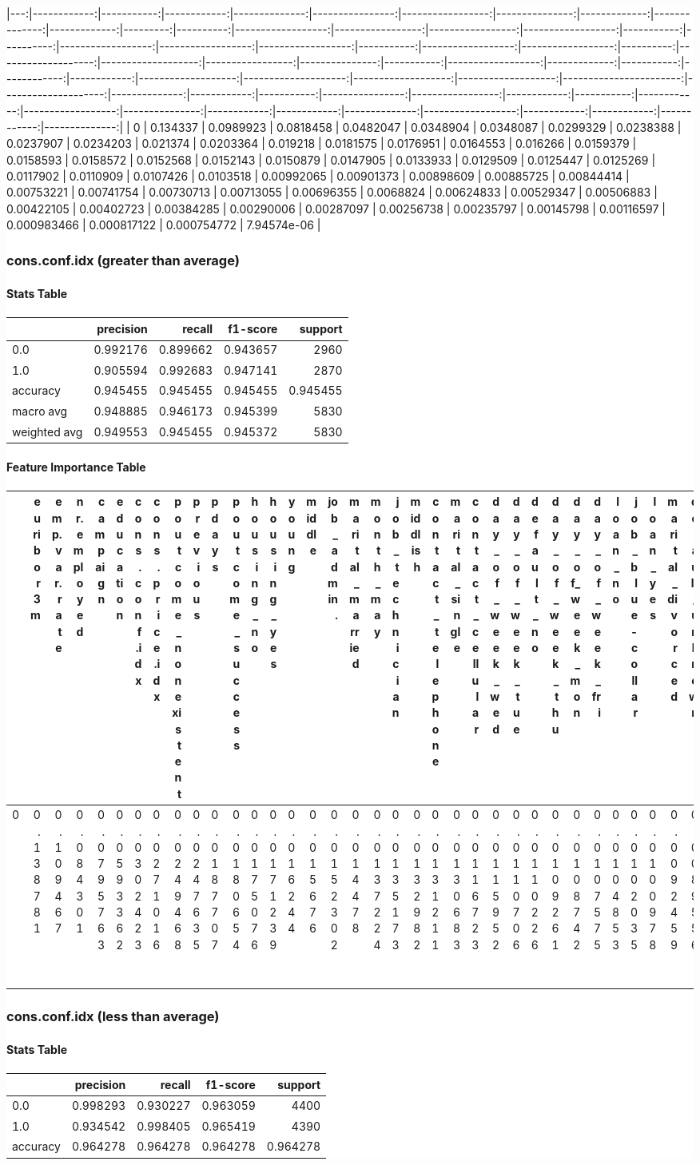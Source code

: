 |---:|------------:|-----------:|------------:|--------------:|----------------:|-----------------:|---------------:|-------------:|--------------:|-------------:|---------:|----------:|------------------:|-----------------:|-----------------:|------------------:|-----------:|----------:|------------------:|------------------:|------------------:|-----------:|------------------:|------------------:|----------:|-------------------:|-------------------:|-----------------:|---------------:|-----------:|------------------:|-------------:|-----------:|------------:|------------:|-------------------:|--------------------:|-------------------:|-------------------:|-----------------------:|--------------------:|--------------:|------------:|-----------:|----------------:|-----------------:|------------:|-----------:|------------:|------------------:|---------------:|------------:|------------:|--------------:|------------------:|------------:|------------:|------------:|--------------:|
|  0 |    0.134337 |  0.0989923 |   0.0818458 |     0.0482047 |       0.0348904 |        0.0348087 |      0.0299329 |    0.0238388 |     0.0237907 |    0.0234203 | 0.021374 | 0.0203364 |          0.019218 |        0.0181575 |        0.0176951 |         0.0164553 |   0.016266 | 0.0159379 |         0.0158593 |         0.0158572 |         0.0152568 |  0.0152143 |         0.0150879 |         0.0147905 | 0.0133933 |          0.0129509 |          0.0125447 |        0.0125269 |      0.0117902 |  0.0110909 |         0.0107426 |    0.0103518 | 0.00992065 |  0.00901373 |  0.00898609 |         0.00885725 |          0.00844414 |         0.00753221 |         0.00741754 |             0.00730713 |          0.00713055 |    0.00696355 |   0.0068824 | 0.00624833 |      0.00529347 |       0.00506883 |  0.00422105 | 0.00402723 |  0.00384285 |        0.00290006 |     0.00287097 |  0.00256738 |  0.00235797 |    0.00145798 |        0.00116597 | 0.000983466 | 0.000817122 | 0.000754772 |   7.94574e-06 |

### cons.conf.idx (greater than average)
#### Stats Table
|              |   precision |   recall |   f1-score |     support |
|:-------------|------------:|---------:|-----------:|------------:|
| 0.0          |    0.992176 | 0.899662 |   0.943657 | 2960        |
| 1.0          |    0.905594 | 0.992683 |   0.947141 | 2870        |
| accuracy     |    0.945455 | 0.945455 |   0.945455 |    0.945455 |
| macro avg    |    0.948885 | 0.946173 |   0.945399 | 5830        |
| weighted avg |    0.949553 | 0.945455 |   0.945372 | 5830        |

#### Feature Importance Table
|    |   euribor3m |   emp.var.rate |   nr.employed |   campaign |   education |   cons.conf.idx |   cons.price.idx |   poutcome_nonexistent |   previous |     pdays |   poutcome_success |   housing_no |   housing_yes |    young |   middle |   job_admin. |   marital_married |   month_may |   job_technician |   middlish |   contact_telephone |   marital_single |   contact_cellular |   day_of_week_wed |   day_of_week_tue |   default_no |   day_of_week_thu |   day_of_week_mon |   day_of_week_fri |   loan_no |   job_blue-collar |   loan_yes |   marital_divorced |   default_unknown |   job_services |   job_management |        old |   month_aug |   job_retired |   job_self-employed |   poutcome_failure |   month_jul |   month_oct |   job_entrepreneur |     older |   job_housemaid |    younger |   job_unemployed |   month_sep |   loan_unknown |   housing_unknown |   job_unknown |   month_apr |   month_nov |   month_jun |   month_mar |   marital_unknown |   month_dec |   default_yes |
|---:|------------:|---------------:|--------------:|-----------:|------------:|----------------:|-----------------:|-----------------------:|-----------:|----------:|-------------------:|-------------:|--------------:|---------:|---------:|-------------:|------------------:|------------:|-----------------:|-----------:|--------------------:|-----------------:|-------------------:|------------------:|------------------:|-------------:|------------------:|------------------:|------------------:|----------:|------------------:|-----------:|-------------------:|------------------:|---------------:|-----------------:|-----------:|------------:|--------------:|--------------------:|-------------------:|------------:|------------:|-------------------:|----------:|----------------:|-----------:|-----------------:|------------:|---------------:|------------------:|--------------:|------------:|------------:|------------:|------------:|------------------:|------------:|--------------:|
|  0 |    0.138781 |       0.109467 |      0.084301 |  0.0795763 |   0.0593362 |       0.0302423 |        0.0271016 |              0.0249468 |  0.0247635 | 0.0187707 |          0.0180654 |    0.0175076 |     0.0171239 | 0.016244 | 0.015676 |    0.0152302 |          0.014478 |   0.0137224 |        0.0135173 |  0.0132982 |           0.0131211 |        0.0130683 |          0.0116723 |         0.0115952 |         0.0110706 |    0.0110226 |         0.0109261 |         0.0108742 |         0.0107575 | 0.0104853 |         0.0102035 |  0.0100978 |          0.0092459 |         0.0089556 |     0.00817702 |       0.00804454 | 0.00798486 |  0.00722598 |    0.00581004 |          0.00532464 |         0.00492634 |  0.00470097 |  0.00465649 |         0.00460964 | 0.0045859 |      0.00451507 | 0.00432546 |       0.00398189 |  0.00309101 |     0.00202635 |        0.00198706 |    0.00191178 |  0.00139634 |  0.00136018 |  0.00134781 |   0.0011591 |       0.000836396 |   0.0007701 |             0 |

### cons.conf.idx (less than average)

#### Stats Table
|              |   precision |   recall |   f1-score |     support |
|:-------------|------------:|---------:|-----------:|------------:|
| 0.0          |    0.998293 | 0.930227 |   0.963059 | 4400        |
| 1.0          |    0.934542 | 0.998405 |   0.965419 | 4390        |
| accuracy     |    0.964278 | 0.964278 |   0.964278 |    0.964278 |